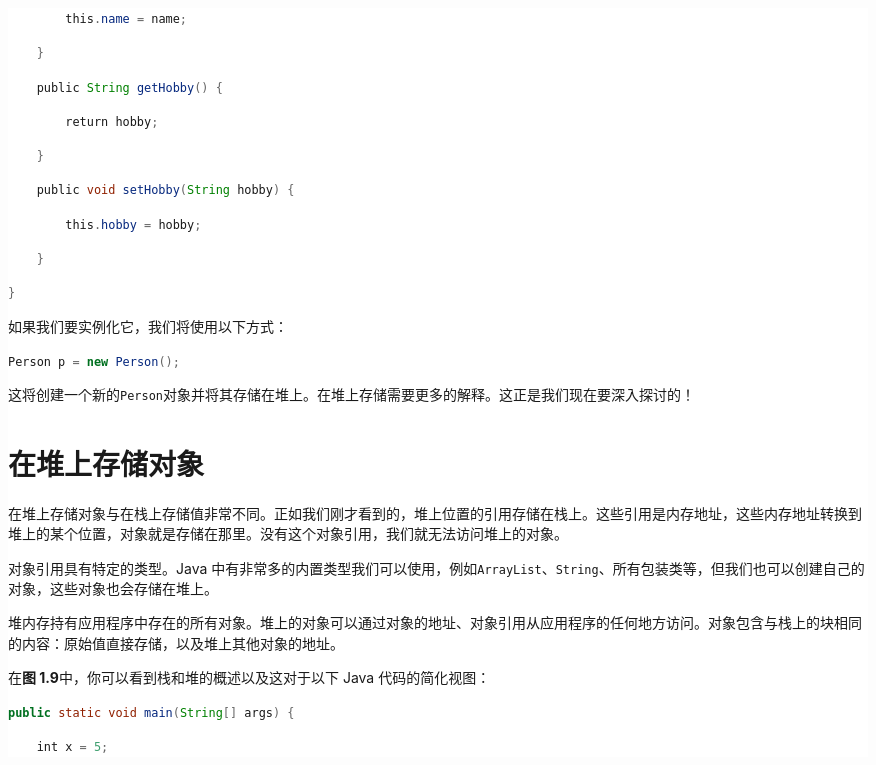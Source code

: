 ```java
        this.name = name;
```

```java
    }
```

```java
    public String getHobby() {
```

```java
        return hobby;
```

```java
    }
```

```java
    public void setHobby(String hobby) {
```

```java
        this.hobby = hobby;
```

```java
    }
```

```java
}
```

如果我们要实例化它，我们将使用以下方式：

```java
Person p = new Person();
```

这将创建一个新的`Person`对象并将其存储在堆上。在堆上存储需要更多的解释。这正是我们现在要深入探讨的！

# 在堆上存储对象

在堆上存储对象与在栈上存储值非常不同。正如我们刚才看到的，堆上位置的引用存储在栈上。这些引用是内存地址，这些内存地址转换到堆上的某个位置，对象就是存储在那里。没有这个对象引用，我们就无法访问堆上的对象。

对象引用具有特定的类型。Java 中有非常多的内置类型我们可以使用，例如`ArrayList`、`String`、所有包装类等，但我们也可以创建自己的对象，这些对象也会存储在堆上。

堆内存持有应用程序中存在的所有对象。堆上的对象可以通过对象的地址、对象引用从应用程序的任何地方访问。对象包含与栈上的块相同的内容：原始值直接存储，以及堆上其他对象的地址。

在**图 1.9**中，你可以看到栈和堆的概述以及这对于以下 Java 代码的简化视图：

```java
public static void main(String[] args) {
```

```java
    int x = 5;
```
